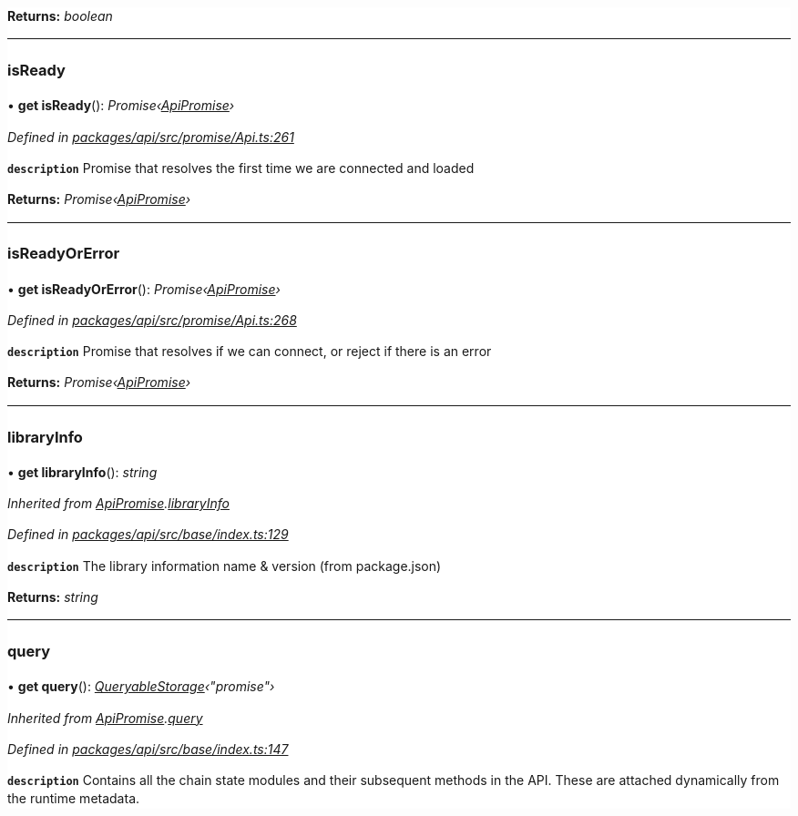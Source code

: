 **Returns:** *boolean*

___

###  isReady

• **get isReady**(): *Promise‹[ApiPromise](_packages_api_src_promise_api_.apipromise.md)›*

*Defined in [packages/api/src/promise/Api.ts:261](https://github.com/polkadot-js/api/blob/172143f2e/packages/api/src/promise/Api.ts#L261)*

**`description`** Promise that resolves the first time we are connected and loaded

**Returns:** *Promise‹[ApiPromise](_packages_api_src_promise_api_.apipromise.md)›*

___

###  isReadyOrError

• **get isReadyOrError**(): *Promise‹[ApiPromise](_packages_api_src_promise_api_.apipromise.md)›*

*Defined in [packages/api/src/promise/Api.ts:268](https://github.com/polkadot-js/api/blob/172143f2e/packages/api/src/promise/Api.ts#L268)*

**`description`** Promise that resolves if we can connect, or reject if there is an error

**Returns:** *Promise‹[ApiPromise](_packages_api_src_promise_api_.apipromise.md)›*

___

###  libraryInfo

• **get libraryInfo**(): *string*

*Inherited from [ApiPromise](_packages_api_src_promise_api_.apipromise.md).[libraryInfo](_packages_api_src_promise_api_.apipromise.md#libraryinfo)*

*Defined in [packages/api/src/base/index.ts:129](https://github.com/polkadot-js/api/blob/172143f2e/packages/api/src/base/index.ts#L129)*

**`description`** The library information name & version (from package.json)

**Returns:** *string*

___

###  query

• **get query**(): *[QueryableStorage](../interfaces/_packages_api_src_augment_query_._api_types_storage_.queryablestorage.md)‹"promise"›*

*Inherited from [ApiPromise](_packages_api_src_promise_api_.apipromise.md).[query](_packages_api_src_promise_api_.apipromise.md#query)*

*Defined in [packages/api/src/base/index.ts:147](https://github.com/polkadot-js/api/blob/172143f2e/packages/api/src/base/index.ts#L147)*

**`description`** Contains all the chain state modules and their subsequent methods in the API. These are attached dynamically from the runtime metadata.
